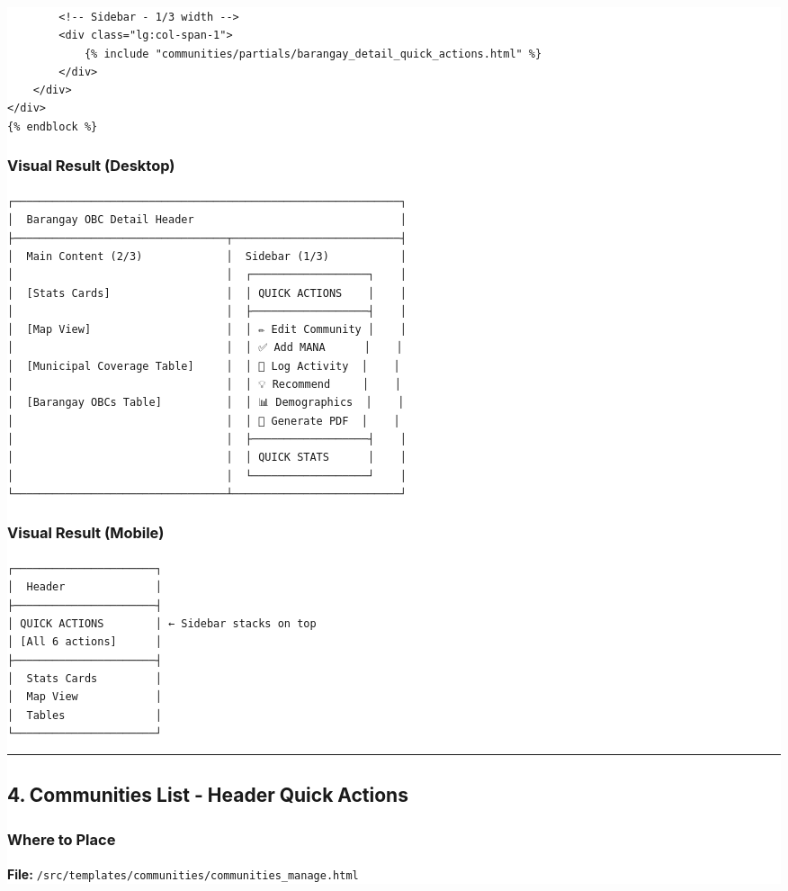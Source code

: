 ```django
        <!-- Sidebar - 1/3 width -->
        <div class="lg:col-span-1">
            {% include "communities/partials/barangay_detail_quick_actions.html" %}
        </div>
    </div>
</div>
{% endblock %}
```

### Visual Result (Desktop)
```
┌────────────────────────────────────────────────────────────┐
│  Barangay OBC Detail Header                                │
├─────────────────────────────────┬──────────────────────────┤
│  Main Content (2/3)             │  Sidebar (1/3)           │
│                                 │  ┌──────────────────┐    │
│  [Stats Cards]                  │  │ QUICK ACTIONS    │    │
│                                 │  ├──────────────────┤    │
│  [Map View]                     │  │ ✏️ Edit Community │    │
│                                 │  │ ✅ Add MANA      │    │
│  [Municipal Coverage Table]     │  │ 📅 Log Activity  │    │
│                                 │  │ 💡 Recommend     │    │
│  [Barangay OBCs Table]          │  │ 📊 Demographics  │    │
│                                 │  │ 📄 Generate PDF  │    │
│                                 │  ├──────────────────┤    │
│                                 │  │ QUICK STATS      │    │
│                                 │  └──────────────────┘    │
└─────────────────────────────────┴──────────────────────────┘
```

### Visual Result (Mobile)
```
┌──────────────────────┐
│  Header              │
├──────────────────────┤
│ QUICK ACTIONS        │ ← Sidebar stacks on top
│ [All 6 actions]      │
├──────────────────────┤
│  Stats Cards         │
│  Map View            │
│  Tables              │
└──────────────────────┘
```

---

## 4. Communities List - Header Quick Actions

### Where to Place
**File:** `/src/templates/communities/communities_manage.html`
